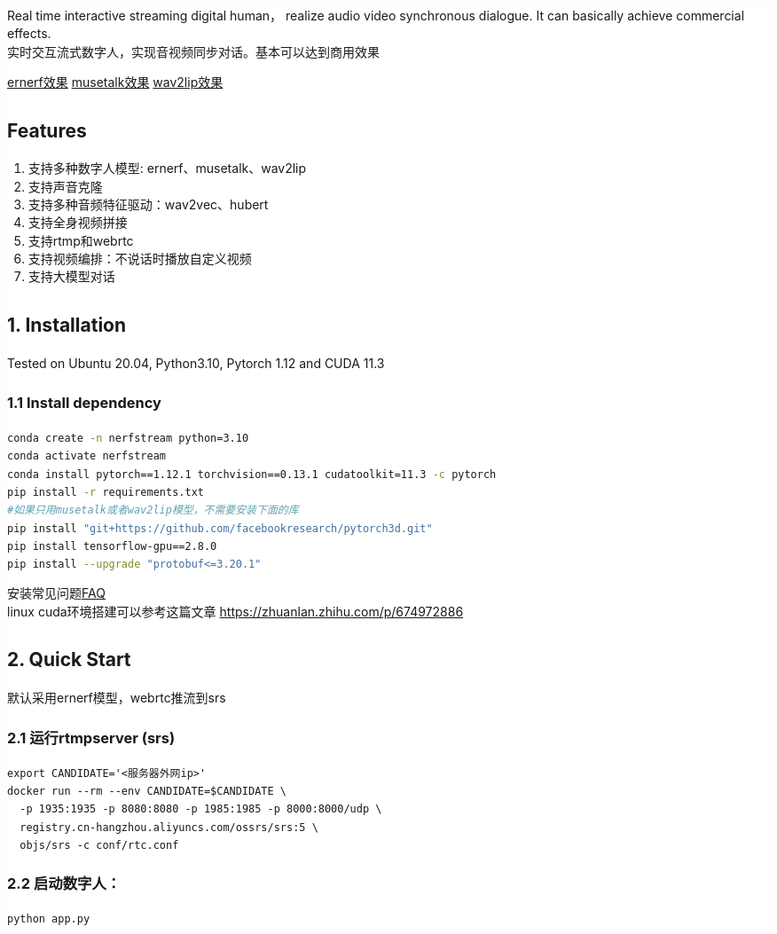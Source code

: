 Real time interactive streaming digital human， realize audio video synchronous dialogue. It can basically achieve commercial effects.  
实时交互流式数字人，实现音视频同步对话。基本可以达到商用效果

[ernerf效果](https://www.bilibili.com/video/BV1PM4m1y7Q2/)  [musetalk效果](https://www.bilibili.com/video/BV1gm421N7vQ/)  [wav2lip效果](https://www.bilibili.com/video/BV1Bw4m1e74P/)

## Features
1. 支持多种数字人模型: ernerf、musetalk、wav2lip
2. 支持声音克隆
3. 支持多种音频特征驱动：wav2vec、hubert
4. 支持全身视频拼接
5. 支持rtmp和webrtc
6. 支持视频编排：不说话时播放自定义视频
7. 支持大模型对话

## 1. Installation

Tested on Ubuntu 20.04, Python3.10, Pytorch 1.12 and CUDA 11.3

### 1.1 Install dependency

```bash
conda create -n nerfstream python=3.10
conda activate nerfstream
conda install pytorch==1.12.1 torchvision==0.13.1 cudatoolkit=11.3 -c pytorch
pip install -r requirements.txt
#如果只用musetalk或者wav2lip模型，不需要安装下面的库
pip install "git+https://github.com/facebookresearch/pytorch3d.git"
pip install tensorflow-gpu==2.8.0
pip install --upgrade "protobuf<=3.20.1"
```
安装常见问题[FAQ](/assets/faq.md)  
linux cuda环境搭建可以参考这篇文章 https://zhuanlan.zhihu.com/p/674972886


## 2. Quick Start
默认采用ernerf模型，webrtc推流到srs  
### 2.1 运行rtmpserver (srs)
```
export CANDIDATE='<服务器外网ip>'
docker run --rm --env CANDIDATE=$CANDIDATE \
  -p 1935:1935 -p 8080:8080 -p 1985:1985 -p 8000:8000/udp \
  registry.cn-hangzhou.aliyuncs.com/ossrs/srs:5 \
  objs/srs -c conf/rtc.conf
```

### 2.2 启动数字人：

```python
python app.py
```
